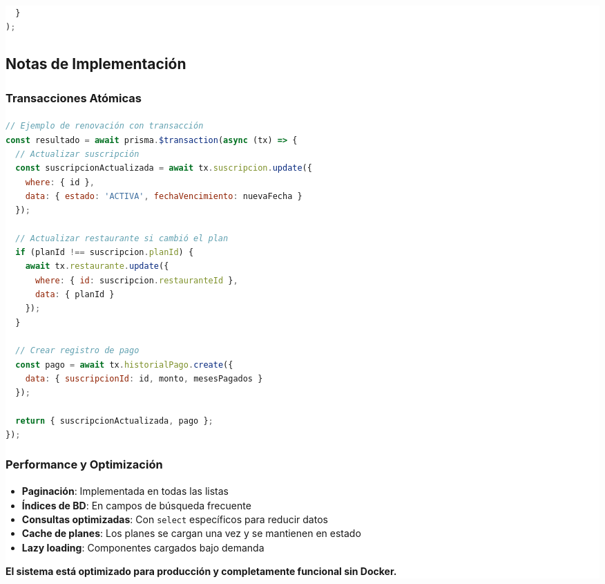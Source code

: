 ```javascript
  }
);
```

## Notas de Implementación

### Transacciones Atómicas
```javascript
// Ejemplo de renovación con transacción
const resultado = await prisma.$transaction(async (tx) => {
  // Actualizar suscripción
  const suscripcionActualizada = await tx.suscripcion.update({
    where: { id },
    data: { estado: 'ACTIVA', fechaVencimiento: nuevaFecha }
  });
  
  // Actualizar restaurante si cambió el plan
  if (planId !== suscripcion.planId) {
    await tx.restaurante.update({
      where: { id: suscripcion.restauranteId },
      data: { planId }
    });
  }
  
  // Crear registro de pago
  const pago = await tx.historialPago.create({
    data: { suscripcionId: id, monto, mesesPagados }
  });
  
  return { suscripcionActualizada, pago };
});
```

### Performance y Optimización
- **Paginación**: Implementada en todas las listas
- **Índices de BD**: En campos de búsqueda frecuente
- **Consultas optimizadas**: Con `select` específicos para reducir datos
- **Cache de planes**: Los planes se cargan una vez y se mantienen en estado
- **Lazy loading**: Componentes cargados bajo demanda

**El sistema está optimizado para producción y completamente funcional sin Docker.** 